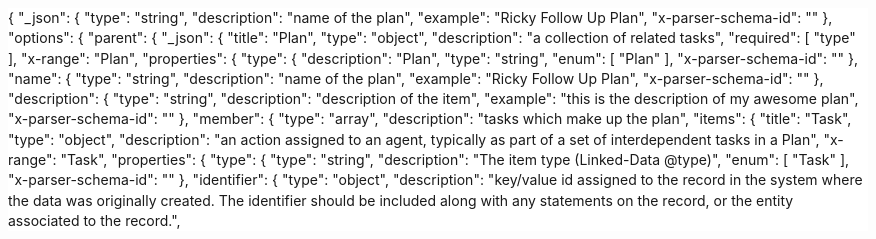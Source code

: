 




{
  "_json": {
    "type": "string",
    "description": "name of the plan",
    "example": "Ricky Follow Up Plan",
    "x-parser-schema-id": "<anonymous-schema-349>"
  },
  "options": {
    "parent": {
      "_json": {
        "title": "Plan",
        "type": "object",
        "description": "a collection of related tasks",
        "required": [
          "type"
        ],
        "x-range": "Plan",
        "properties": {
          "type": {
            "description": "Plan",
            "type": "string",
            "enum": [
              "Plan"
            ],
            "x-parser-schema-id": "<anonymous-schema-348>"
          },
          "name": {
            "type": "string",
            "description": "name of the plan",
            "example": "Ricky Follow Up Plan",
            "x-parser-schema-id": "<anonymous-schema-349>"
          },
          "description": {
            "type": "string",
            "description": "description of the item",
            "example": "this is the description of my awesome plan",
            "x-parser-schema-id": "<anonymous-schema-350>"
          },
          "member": {
            "type": "array",
            "description": "tasks which make up the plan",
            "items": {
              "title": "Task",
              "type": "object",
              "description": "an action assigned to an agent, typically as part of a set of interdependent tasks in a Plan",
              "x-range": "Task",
              "properties": {
                "type": {
                  "type": "string",
                  "description": "The item type (Linked-Data @type)",
                  "enum": [
                    "Task"
                  ],
                  "x-parser-schema-id": "<anonymous-schema-352>"
                },
                "identifier": {
                  "type": "object",
                  "description": "key/value id assigned to the record in the system where the data was originally created. The identifier should be included along with any statements on the record, or the entity associated to the record.",